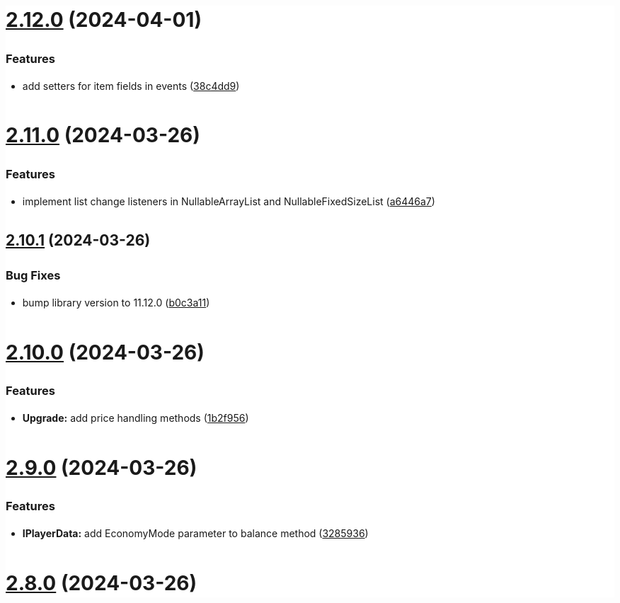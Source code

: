 # [2.12.0](https://github.com/GeorgeV220/VoidChestAPI/compare/v2.11.0...v2.12.0) (2024-04-01)


### Features

* add setters for item fields in events ([38c4dd9](https://github.com/GeorgeV220/VoidChestAPI/commit/38c4dd96734524b21214b331db3dfd2c89d93cea))

# [2.11.0](https://github.com/GeorgeV220/VoidChestAPI/compare/v2.10.1...v2.11.0) (2024-03-26)


### Features

* implement list change listeners in NullableArrayList and NullableFixedSizeList ([a6446a7](https://github.com/GeorgeV220/VoidChestAPI/commit/a6446a77f030b4b2213039d8a62821f950b096b8))

## [2.10.1](https://github.com/GeorgeV220/VoidChestAPI/compare/v2.10.0...v2.10.1) (2024-03-26)


### Bug Fixes

* bump library version to 11.12.0 ([b0c3a11](https://github.com/GeorgeV220/VoidChestAPI/commit/b0c3a110fd7f32c5bd6f5f03aa9ca86f67fd04ff))

# [2.10.0](https://github.com/GeorgeV220/VoidChestAPI/compare/v2.9.0...v2.10.0) (2024-03-26)


### Features

* **Upgrade:** add price handling methods ([1b2f956](https://github.com/GeorgeV220/VoidChestAPI/commit/1b2f9567d47b658b9992524fe6300efe93e6b142))

# [2.9.0](https://github.com/GeorgeV220/VoidChestAPI/compare/v2.8.0...v2.9.0) (2024-03-26)


### Features

* **IPlayerData:** add EconomyMode parameter to balance method ([3285936](https://github.com/GeorgeV220/VoidChestAPI/commit/32859367e5ba3c6702125f94371aedaa914dfd09))

# [2.8.0](https://github.com/GeorgeV220/VoidChestAPI/compare/v2.7.0...v2.8.0) (2024-03-26)
